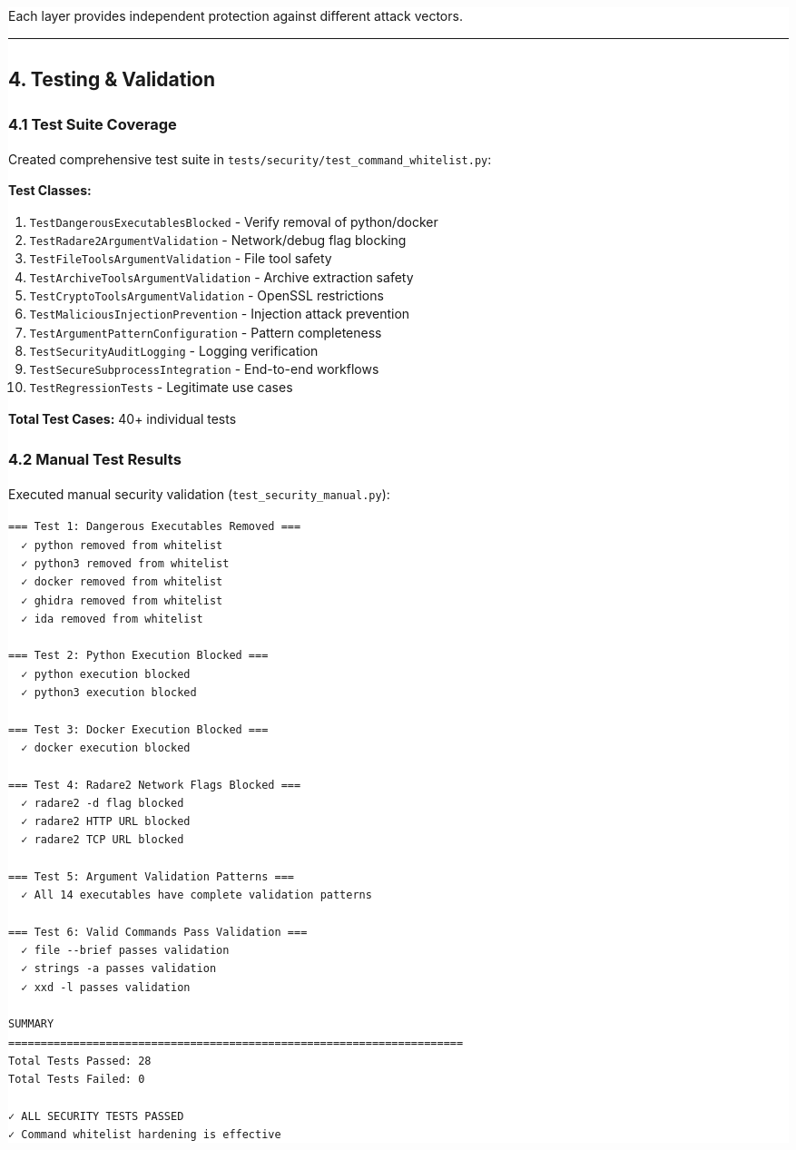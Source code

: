 Each layer provides independent protection against different attack vectors.

---

## 4. Testing & Validation

### 4.1 Test Suite Coverage

Created comprehensive test suite in `tests/security/test_command_whitelist.py`:

**Test Classes:**
1. `TestDangerousExecutablesBlocked` - Verify removal of python/docker
2. `TestRadare2ArgumentValidation` - Network/debug flag blocking
3. `TestFileToolsArgumentValidation` - File tool safety
4. `TestArchiveToolsArgumentValidation` - Archive extraction safety
5. `TestCryptoToolsArgumentValidation` - OpenSSL restrictions
6. `TestMaliciousInjectionPrevention` - Injection attack prevention
7. `TestArgumentPatternConfiguration` - Pattern completeness
8. `TestSecurityAuditLogging` - Logging verification
9. `TestSecureSubprocessIntegration` - End-to-end workflows
10. `TestRegressionTests` - Legitimate use cases

**Total Test Cases:** 40+ individual tests

### 4.2 Manual Test Results

Executed manual security validation (`test_security_manual.py`):

```
=== Test 1: Dangerous Executables Removed ===
  ✓ python removed from whitelist
  ✓ python3 removed from whitelist
  ✓ docker removed from whitelist
  ✓ ghidra removed from whitelist
  ✓ ida removed from whitelist

=== Test 2: Python Execution Blocked ===
  ✓ python execution blocked
  ✓ python3 execution blocked

=== Test 3: Docker Execution Blocked ===
  ✓ docker execution blocked

=== Test 4: Radare2 Network Flags Blocked ===
  ✓ radare2 -d flag blocked
  ✓ radare2 HTTP URL blocked
  ✓ radare2 TCP URL blocked

=== Test 5: Argument Validation Patterns ===
  ✓ All 14 executables have complete validation patterns

=== Test 6: Valid Commands Pass Validation ===
  ✓ file --brief passes validation
  ✓ strings -a passes validation
  ✓ xxd -l passes validation

SUMMARY
======================================================================
Total Tests Passed: 28
Total Tests Failed: 0

✓ ALL SECURITY TESTS PASSED
✓ Command whitelist hardening is effective
```
